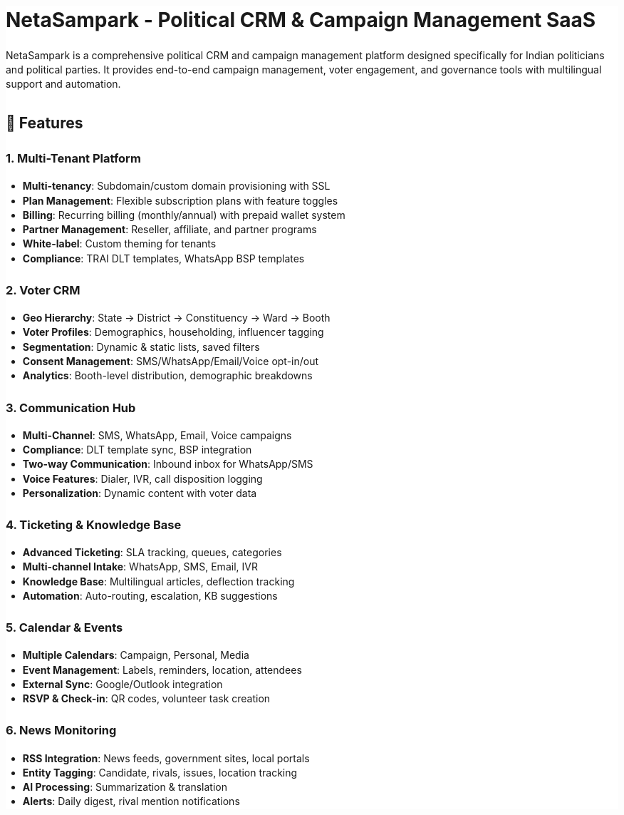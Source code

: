 # NetaSampark - Political CRM & Campaign Management SaaS

NetaSampark is a comprehensive political CRM and campaign management platform designed specifically for Indian politicians and political parties. It provides end-to-end campaign management, voter engagement, and governance tools with multilingual support and automation.

## 🚀 Features

### 1. Multi-Tenant Platform
- **Multi-tenancy**: Subdomain/custom domain provisioning with SSL
- **Plan Management**: Flexible subscription plans with feature toggles
- **Billing**: Recurring billing (monthly/annual) with prepaid wallet system
- **Partner Management**: Reseller, affiliate, and partner programs
- **White-label**: Custom theming for tenants
- **Compliance**: TRAI DLT templates, WhatsApp BSP templates

### 2. Voter CRM
- **Geo Hierarchy**: State → District → Constituency → Ward → Booth
- **Voter Profiles**: Demographics, householding, influencer tagging
- **Segmentation**: Dynamic & static lists, saved filters
- **Consent Management**: SMS/WhatsApp/Email/Voice opt-in/out
- **Analytics**: Booth-level distribution, demographic breakdowns

### 3. Communication Hub
- **Multi-Channel**: SMS, WhatsApp, Email, Voice campaigns
- **Compliance**: DLT template sync, BSP integration
- **Two-way Communication**: Inbound inbox for WhatsApp/SMS
- **Voice Features**: Dialer, IVR, call disposition logging
- **Personalization**: Dynamic content with voter data

### 4. Ticketing & Knowledge Base
- **Advanced Ticketing**: SLA tracking, queues, categories
- **Multi-channel Intake**: WhatsApp, SMS, Email, IVR
- **Knowledge Base**: Multilingual articles, deflection tracking
- **Automation**: Auto-routing, escalation, KB suggestions

### 5. Calendar & Events
- **Multiple Calendars**: Campaign, Personal, Media
- **Event Management**: Labels, reminders, location, attendees
- **External Sync**: Google/Outlook integration
- **RSVP & Check-in**: QR codes, volunteer task creation

### 6. News Monitoring
- **RSS Integration**: News feeds, government sites, local portals
- **Entity Tagging**: Candidate, rivals, issues, location tracking
- **AI Processing**: Summarization & translation
- **Alerts**: Daily digest, rival mention notifications
